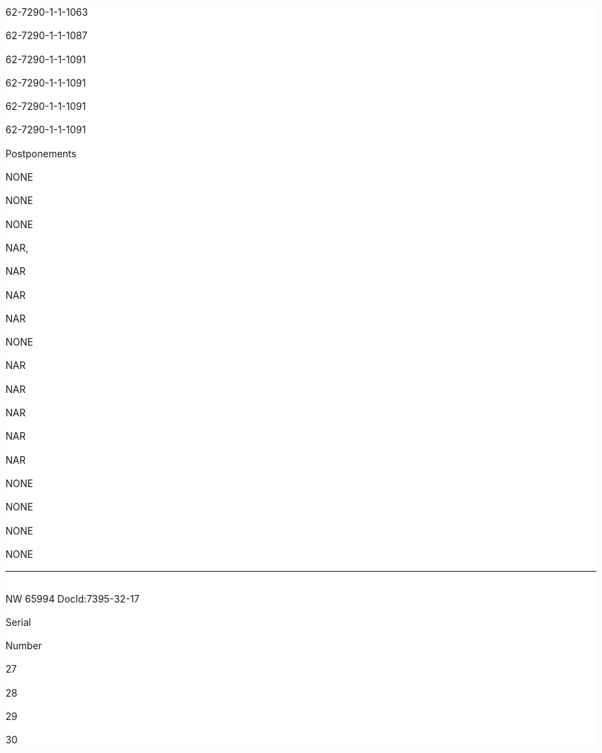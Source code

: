 62-7290-1-1-1063

62-7290-1-1-1087

62-7290-1-1-1091

62-7290-1-1-1091

62-7290-1-1-1091

62-7290-1-1-1091

Postponements

NONE

NONE

NONE

NAR,

NAR

NAR

NAR

NONE

NAR

NAR

NAR

NAR

NAR

NONE

NONE

NONE

NONE

---

##
NW 65994 Docld:7395-32-17

Serial

Number

27

28

29

30
